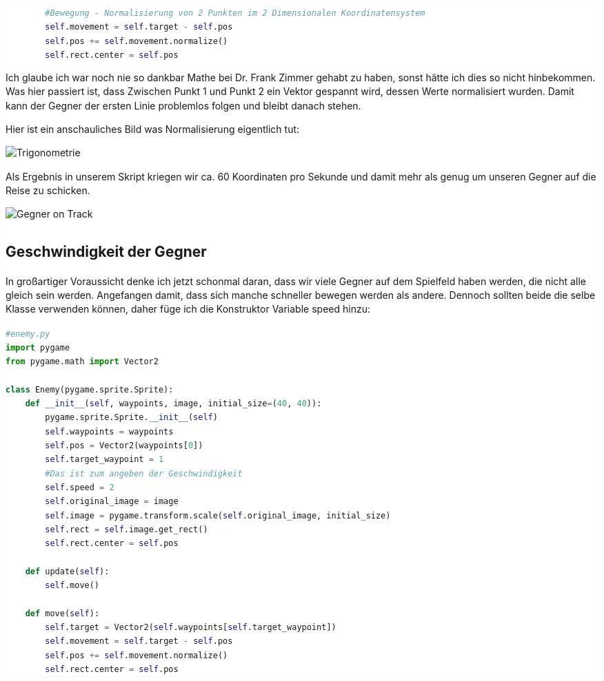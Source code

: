 ```python
        #Bewegung - Normalisierung von 2 Punkten im 2 Dimensionalen Koordinatensystem
        self.movement = self.target - self.pos
        self.pos += self.movement.normalize()
        self.rect.center = self.pos

```

Ich glaube ich war noch nie so dankbar Mathe bei Dr. Frank Zimmer gehabt zu haben, sonst hätte ich dies so nicht hinbekommen. Was hier passiert ist, dass Zwischen Punkt 1 und Punkt 2 ein Vektor gespannt wird, dessen Werte normalisiert wurden. Damit kann der Gegner der ersten Linie problemlos folgen und bleibt danach stehen.

Hier ist ein anschauliches Bild was Normalisierung eigentlich tut: 

![Trigonometrie](/articlecontents/Artikel11/TrigonometrieDrawn.png)

Als Ergebnis in unserem Skript kriegen wir ca. 60 Koordinaten pro Sekunde und damit mehr als genug um unseren Gegner auf die Reise zu schicken.

![Gegner on Track](/articlecontents/Artikel11/GegnerAufTrack.png)

## Geschwindigkeit der Gegner

In großartiger Voraussicht denke ich jetzt schonmal daran, dass wir viele Gegner auf dem Spielfeld haben werden, die nicht alle gleich sein werden. Angefangen damit, dass sich manche schneller bewegen werden als andere. Dennoch sollten beide die selbe Klasse verwenden können, daher füge ich die Konstruktor Variable speed hinzu:

```python
#enemy.py
import pygame
from pygame.math import Vector2

class Enemy(pygame.sprite.Sprite):
    def __init__(self, waypoints, image, initial_size=(40, 40)):
        pygame.sprite.Sprite.__init__(self)
        self.waypoints = waypoints
        self.pos = Vector2(waypoints[0])
        self.target_waypoint = 1
        #Das ist zum angeben der Geschwindigkeit
        self.speed = 2
        self.original_image = image
        self.image = pygame.transform.scale(self.original_image, initial_size)
        self.rect = self.image.get_rect()
        self.rect.center = self.pos

    def update(self):
        self.move()

    def move(self):
        self.target = Vector2(self.waypoints[self.target_waypoint])
        self.movement = self.target - self.pos
        self.pos += self.movement.normalize()
        self.rect.center = self.pos
```
